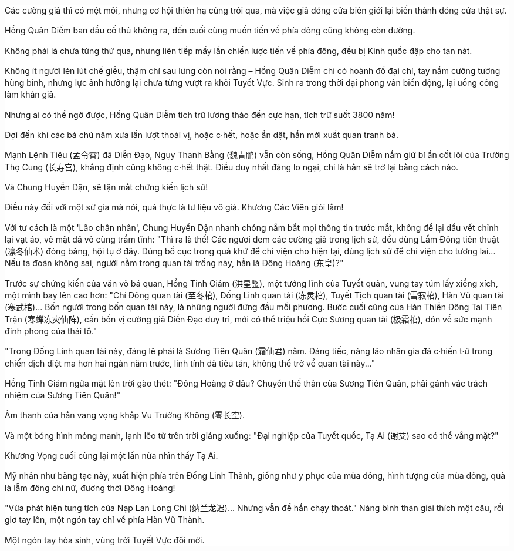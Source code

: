 Các cường giả thì có mệt mỏi, nhưng cơ hội thiên hạ cũng trôi qua, mà việc giả đóng cửa biên giới lại biến thành đóng cửa thật sự.

Hồng Quân Diễm ban đầu cố thủ không ra, đến cuối cùng muốn tiến về phía đông cũng không còn đường.

Không phải là chưa từng thử qua, nhưng liên tiếp mấy lần chiến lược tiến về phía đông, đều bị Kinh quốc đập cho tan nát.

Không ít người lén lút chế giễu, thậm chí sau lưng còn nói rằng – Hồng Quân Diễm chỉ có hoành đồ đại chí, tay nắm cường tướng hùng binh, nhưng lực ảnh hưởng lại chưa từng vượt ra khỏi Tuyết Vực. Sinh ra trong thời đại phong vân biến động, lại uổng công làm khán giả.

Nhưng ai có thể ngờ được, Hồng Quân Diễm tích trữ lương thảo đến cực hạn, tích trữ suốt 3800 năm!

Đợi đến khi các bá chủ năm xưa lần lượt thoái vị, hoặc c·hết, hoặc ẩn dật, hắn mới xuất quan tranh bá.

Mạnh Lệnh Tiêu (孟令霄) đã Diễn Đạo, Ngụy Thanh Bằng (魏青鹏) vẫn còn sống, Hồng Quân Diễm nắm giữ bí ẩn cốt lõi của Trường Thọ Cung (长寿宫), khẳng định cũng không c·hết thật. Điều duy nhất đáng lo ngại, chỉ là hắn sẽ trở lại bằng cách nào.

Và Chung Huyền Dận, sẽ tận mắt chứng kiến lịch sử!

Điều này đối với một sử gia mà nói, quả thực là tư liệu vô giá. Khương Các Viên giỏi lắm!

Với tư cách là một 'Lão chân nhân', Chung Huyền Dận nhanh chóng nắm bắt mọi thông tin trước mắt, không để lại dấu vết chỉnh lại vạt áo, vẻ mặt đã vô cùng trầm tĩnh: "Thì ra là thế! Các ngươi đem các cường giả trong lịch sử, đều dùng Lẫm Đông tiên thuật (凛冬仙术) đóng băng, hội tụ ở đây. Dùng bố cục trong quá khứ để chi viện cho hiện tại, dùng lịch sử để chi viện cho tương lai... Nếu ta đoán không sai, người nằm trong quan tài trống này, hẳn là Đông Hoàng (东皇)?"

Trước sự chứng kiến của văn võ bá quan, Hồng Tinh Giám (洪星鉴), một tướng lĩnh của Tuyết quân, vung tay túm lấy xiềng xích, một mình bay lên cao hơn: "Chí Đông quan tài (至冬棺), Đống Linh quan tài (冻灵棺), Tuyết Tịch quan tài (雪寂棺), Hàn Vũ quan tài (寒武棺)... Bốn người trong bốn quan tài này, là những người đứng đầu mỗi phương. Bước cuối cùng của Hàn Thiền Đông Tai Tiên Trận (寒蝉冻灾仙阵), cần bốn vị cường giả Diễn Đạo duy trì, mới có thể triệu hồi Cực Sương quan tài (极霜棺), đón về sức mạnh đỉnh phong của thái tổ."

"Trong Đống Linh quan tài này, đáng lẽ phải là Sương Tiên Quân (霜仙君) nằm. Đáng tiếc, nàng lão nhân gia đã c·hiến t·ử trong chiến dịch diệt ma hơn hai ngàn năm trước, linh tính đã tiêu tán, không thể trở về quan tài này..."

Hồng Tinh Giám ngửa mặt lên trời gào thét: "Đông Hoàng ở đâu? Chuyển thế thân của Sương Tiên Quân, phải gánh vác trách nhiệm của Sương Tiên Quân!"

Âm thanh của hắn vang vọng khắp Vu Trường Không (雩长空).

Và một bóng hình mỏng manh, lạnh lẽo từ trên trời giáng xuống: "Đại nghiệp của Tuyết quốc, Tạ Ai (谢艾) sao có thể vắng mặt?"

Khương Vọng cuối cùng lại một lần nữa nhìn thấy Tạ Ai.

Mỹ nhân như băng tạc này, xuất hiện phía trên Đống Linh Thành, giống như y phục của mùa đông, hình tượng của mùa đông, quả là lẫm đông chi nữ, đương thời Đông Hoàng!

"Vừa phát hiện tung tích của Nạp Lan Long Chi (纳兰龙迟)... Nhưng vẫn để hắn chạy thoát." Nàng bình thản giải thích một câu, rồi giơ tay lên, một ngón tay chỉ về phía Hàn Vũ Thành.

Một ngón tay hóa sinh, vùng trời Tuyết Vực đổi mới.
